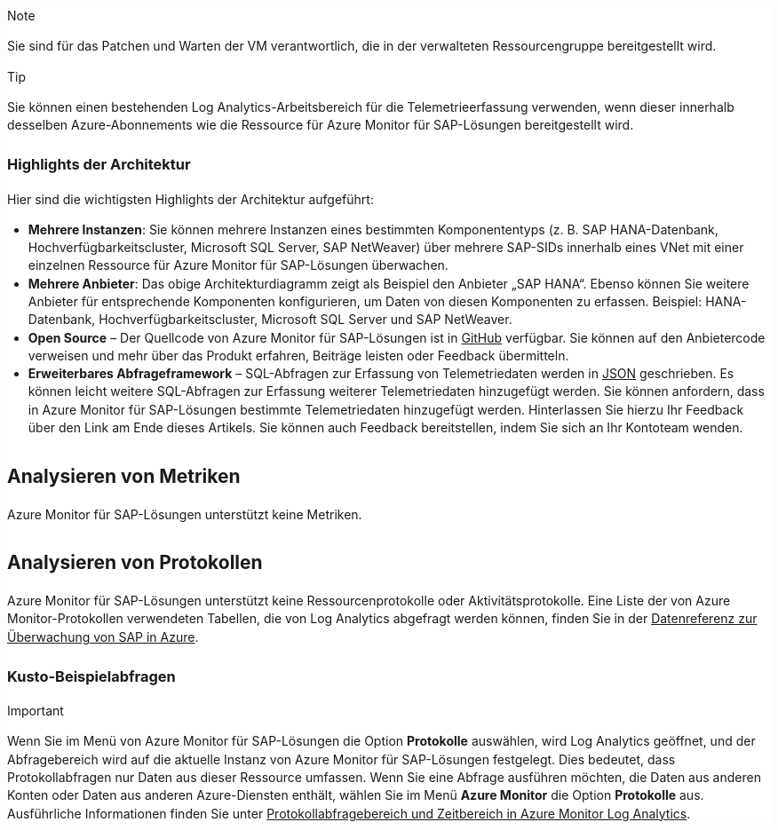> [!Note]
> Sie sind für das Patchen und Warten der VM verantwortlich, die in der verwalteten Ressourcengruppe bereitgestellt wird.

> [!Tip]
> Sie können einen bestehenden Log Analytics-Arbeitsbereich für die Telemetrieerfassung verwenden, wenn dieser innerhalb desselben Azure-Abonnements wie die Ressource für Azure Monitor für SAP-Lösungen bereitgestellt wird.

### <a name="architecture-highlights"></a>Highlights der Architektur

Hier sind die wichtigsten Highlights der Architektur aufgeführt:
 - **Mehrere Instanzen**: Sie können mehrere Instanzen eines bestimmten Komponententyps (z. B. SAP HANA-Datenbank, Hochverfügbarkeitscluster, Microsoft SQL Server, SAP NetWeaver) über mehrere SAP-SIDs innerhalb eines VNet mit einer einzelnen Ressource für Azure Monitor für SAP-Lösungen überwachen.
 - **Mehrere Anbieter**: Das obige Architekturdiagramm zeigt als Beispiel den Anbieter „SAP HANA“. Ebenso können Sie weitere Anbieter für entsprechende Komponenten konfigurieren, um Daten von diesen Komponenten zu erfassen. Beispiel: HANA-Datenbank, Hochverfügbarkeitscluster, Microsoft SQL Server und SAP NetWeaver. 
 - **Open Source** – Der Quellcode von Azure Monitor für SAP-Lösungen ist in [GitHub](https://github.com/Azure/AzureMonitorForSAPSolutions) verfügbar. Sie können auf den Anbietercode verweisen und mehr über das Produkt erfahren, Beiträge leisten oder Feedback übermitteln.
 - **Erweiterbares Abfrageframework** – SQL-Abfragen zur Erfassung von Telemetriedaten werden in [JSON](https://github.com/Azure/AzureMonitorForSAPSolutions/blob/master/sapmon/content/SapHana.json) geschrieben. Es können leicht weitere SQL-Abfragen zur Erfassung weiterer Telemetriedaten hinzugefügt werden. Sie können anfordern, dass in Azure Monitor für SAP-Lösungen bestimmte Telemetriedaten hinzugefügt werden. Hinterlassen Sie hierzu Ihr Feedback über den Link am Ende dieses Artikels. Sie können auch Feedback bereitstellen, indem Sie sich an Ihr Kontoteam wenden.

## <a name="analyzing-metrics"></a>Analysieren von Metriken

Azure Monitor für SAP-Lösungen unterstützt keine Metriken. 

## <a name="analyzing-logs"></a>Analysieren von Protokollen

Azure Monitor für SAP-Lösungen unterstützt keine Ressourcenprotokolle oder Aktivitätsprotokolle. Eine Liste der von Azure Monitor-Protokollen verwendeten Tabellen, die von Log Analytics abgefragt werden können, finden Sie in der [Datenreferenz zur Überwachung von SAP in Azure](monitor-sap-on-azure-reference.md#azure-monitor-logs-tables). 

### <a name="sample-kusto-queries"></a>Kusto-Beispielabfragen

> [!IMPORTANT]
> Wenn Sie im Menü von Azure Monitor für SAP-Lösungen die Option **Protokolle** auswählen, wird Log Analytics geöffnet, und der Abfragebereich wird auf die aktuelle Instanz von Azure Monitor für SAP-Lösungen festgelegt. Dies bedeutet, dass Protokollabfragen nur Daten aus dieser Ressource umfassen. Wenn Sie eine Abfrage ausführen möchten, die Daten aus anderen Konten oder Daten aus anderen Azure-Diensten enthält, wählen Sie im Menü **Azure Monitor** die Option **Protokolle** aus. Ausführliche Informationen finden Sie unter [Protokollabfragebereich und Zeitbereich in Azure Monitor Log Analytics](../../../azure-monitor/logs/scope.md).
